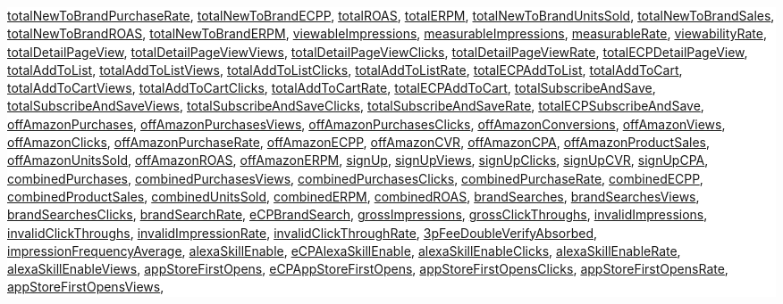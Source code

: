 [totalNewToBrandPurchaseRate](guides/reporting/v3/columns#totalNewToBrandPurchaseRate), [totalNewToBrandECPP](guides/reporting/v3/columns#totalNewToBrandECPP), [totalROAS](guides/reporting/v3/columns#totalROAS), [totalERPM](guides/reporting/v3/columns#totalERPM), [totalNewToBrandUnitsSold](guides/reporting/v3/columns#totalNewToBrandUnitsSold), [totalNewToBrandSales](guides/reporting/v3/columns#totalNewToBrandSales), [totalNewToBrandROAS](guides/reporting/v3/columns#totalNewToBrandROAS), [totalNewToBrandERPM](guides/reporting/v3/columns#totalNewToBrandERPM), [viewableImpressions](guides/reporting/v3/columns#viewableImpressions), [measurableImpressions](guides/reporting/v3/columns#measurableImpressions), [measurableRate](guides/reporting/v3/columns#measurableRate), [viewabilityRate](guides/reporting/v3/columns#viewabilityRate), [totalDetailPageView](guides/reporting/v3/columns#totalDetailPageView), [totalDetailPageViewViews](guides/reporting/v3/columns#totalDetailPageViewViews), [totalDetailPageViewClicks](guides/reporting/v3/columns#totalDetailPageViewClicks), [totalDetailPageViewRate](guides/reporting/v3/columns#totalDetailPageViewRate), [totalECPDetailPageView](guides/reporting/v3/columns#totalECPDetailPageView), [totalAddToList](guides/reporting/v3/columns#totalAddToList), [totalAddToListViews](guides/reporting/v3/columns#totalAddToListViews), [totalAddToListClicks](guides/reporting/v3/columns#totalAddToListClicks), [totalAddToListRate](guides/reporting/v3/columns#totalAddToListRate), [totalECPAddToList](guides/reporting/v3/columns#totalECPAddToList), [totalAddToCart](guides/reporting/v3/columns#totalAddToCart), [totalAddToCartViews](guides/reporting/v3/columns#totalAddToCartViews), [totalAddToCartClicks](guides/reporting/v3/columns#totalAddToCartClicks), [totalAddToCartRate](guides/reporting/v3/columns#totalAddToCartRate), [totalECPAddToCart](guides/reporting/v3/columns#totalECPAddToCart), [totalSubscribeAndSave](guides/reporting/v3/columns#totalSubscribeAndSave), [totalSubscribeAndSaveViews](guides/reporting/v3/columns#totalSubscribeAndSaveViews), [totalSubscribeAndSaveClicks](guides/reporting/v3/columns#totalSubscribeAndSaveClicks), [totalSubscribeAndSaveRate](guides/reporting/v3/columns#totalSubscribeAndSaveRate), [totalECPSubscribeAndSave](guides/reporting/v3/columns#totalECPSubscribeAndSave), [offAmazonPurchases](guides/reporting/v3/columns#offAmazonPurchases), [offAmazonPurchasesViews](guides/reporting/v3/columns#offAmazonPurchasesViews), [offAmazonPurchasesClicks](guides/reporting/v3/columns#offAmazonPurchasesClicks), [offAmazonConversions](guides/reporting/v3/columns#offAmazonConversions), [offAmazonViews](guides/reporting/v3/columns#offAmazonViews), [offAmazonClicks](guides/reporting/v3/columns#offAmazonClicks), [offAmazonPurchaseRate](guides/reporting/v3/columns#offAmazonPurchaseRate), [offAmazonECPP](guides/reporting/v3/columns#offAmazonECPP), [offAmazonCVR](guides/reporting/v3/columns#offAmazonCVR), [offAmazonCPA](guides/reporting/v3/columns#offAmazonCPA), [offAmazonProductSales](guides/reporting/v3/columns#offAmazonProductSales), [offAmazonUnitsSold](guides/reporting/v3/columns#offAmazonUnitsSold), [offAmazonROAS](guides/reporting/v3/columns#offAmazonROAS), [offAmazonERPM](guides/reporting/v3/columns#offAmazonERPM), [signUp](guides/reporting/v3/columns#signUp), [signUpViews](guides/reporting/v3/columns#signUpViews), [signUpClicks](guides/reporting/v3/columns#signUpClicks), [signUpCVR](guides/reporting/v3/columns#signUpCVR), [signUpCPA](guides/reporting/v3/columns#signUpCPA), [combinedPurchases](guides/reporting/v3/columns#combinedPurchases), [combinedPurchasesViews](guides/reporting/v3/columns#combinedPurchasesViews), [combinedPurchasesClicks](guides/reporting/v3/columns#combinedPurchasesClicks), [combinedPurchaseRate](guides/reporting/v3/columns#combinedPurchaseRate), [combinedECPP](guides/reporting/v3/columns#combinedECPP), [combinedProductSales](guides/reporting/v3/columns#combinedProductSales), [combinedUnitsSold](guides/reporting/v3/columns#combinedUnitsSold), [combinedERPM](guides/reporting/v3/columns#combinedERPM), [combinedROAS](guides/reporting/v3/columns#combinedROAS), [brandSearches](guides/reporting/v3/columns#brandSearches), [brandSearchesViews](guides/reporting/v3/columns#brandSearchesViews), [brandSearchesClicks](guides/reporting/v3/columns#brandSearchesClicks), [brandSearchRate](guides/reporting/v3/columns#brandSearchRate), [eCPBrandSearch](guides/reporting/v3/columns#eCPBrandSearch), [grossImpressions](guides/reporting/v3/columns#grossImpressions), [grossClickThroughs](guides/reporting/v3/columns#grossClickThroughs), [invalidImpressions](guides/reporting/v3/columns#invalidImpressions), [invalidClickThroughs](guides/reporting/v3/columns#invalidClickThroughs), [invalidImpressionRate](guides/reporting/v3/columns#invalidImpressionRate), [invalidClickThroughRate](guides/reporting/v3/columns#invalidClickThroughRate), [3pFeeDoubleVerifyAbsorbed](guides/reporting/v3/columns#3pFeeDoubleVerifyAbsorbed), [impressionFrequencyAverage](guides/reporting/v3/columns#impressionFrequencyAverage), [alexaSkillEnable](guides/reporting/v3/columns#alexaSkillEnable), [eCPAlexaSkillEnable](guides/reporting/v3/columns#eCPAlexaSkillEnable), [alexaSkillEnableClicks](guides/reporting/v3/columns#alexaSkillEnableClicks), [alexaSkillEnableRate](guides/reporting/v3/columns#alexaSkillEnableRate), [alexaSkillEnableViews](guides/reporting/v3/columns#alexaSkillEnableViews), [appStoreFirstOpens](guides/reporting/v3/columns#appStoreFirstOpens), [eCPAppStoreFirstOpens](guides/reporting/v3/columns#eCPAppStoreFirstOpens), [appStoreFirstOpensClicks](guides/reporting/v3/columns#appStoreFirstOpensClicks), [appStoreFirstOpensRate](guides/reporting/v3/columns#appStoreFirstOpensRate), [appStoreFirstOpensViews](guides/reporting/v3/columns#appStoreFirstOpensViews),